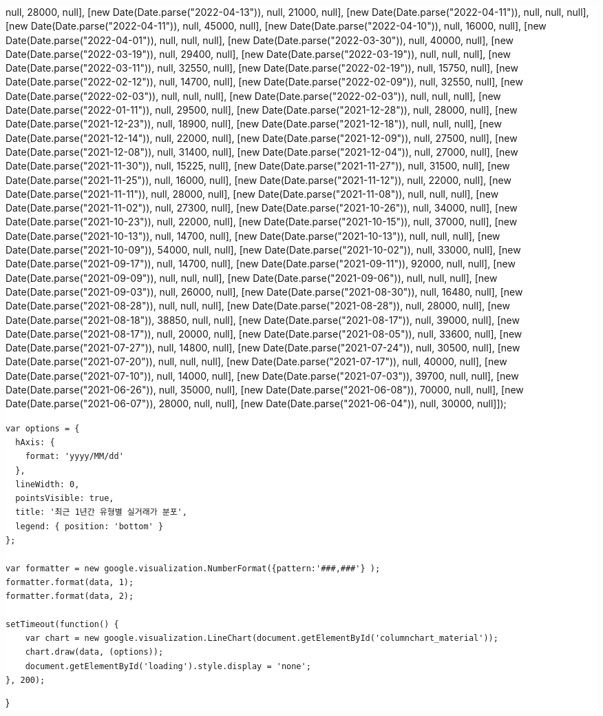 null, 28000, null], [new Date(Date.parse("2022-04-13")), null, 21000, null], [new Date(Date.parse("2022-04-11")), null, null, null], [new Date(Date.parse("2022-04-11")), null, 45000, null], [new Date(Date.parse("2022-04-10")), null, 16000, null], [new Date(Date.parse("2022-04-01")), null, null, null], [new Date(Date.parse("2022-03-30")), null, 40000, null], [new Date(Date.parse("2022-03-19")), null, 29400, null], [new Date(Date.parse("2022-03-19")), null, null, null], [new Date(Date.parse("2022-03-11")), null, 32550, null], [new Date(Date.parse("2022-02-19")), null, 15750, null], [new Date(Date.parse("2022-02-12")), null, 14700, null], [new Date(Date.parse("2022-02-09")), null, 32550, null], [new Date(Date.parse("2022-02-03")), null, null, null], [new Date(Date.parse("2022-02-03")), null, null, null], [new Date(Date.parse("2022-01-11")), null, 29500, null], [new Date(Date.parse("2021-12-28")), null, 28000, null], [new Date(Date.parse("2021-12-23")), null, 18900, null], [new Date(Date.parse("2021-12-18")), null, null, null], [new Date(Date.parse("2021-12-14")), null, 22000, null], [new Date(Date.parse("2021-12-09")), null, 27500, null], [new Date(Date.parse("2021-12-08")), null, 31400, null], [new Date(Date.parse("2021-12-04")), null, 27000, null], [new Date(Date.parse("2021-11-30")), null, 15225, null], [new Date(Date.parse("2021-11-27")), null, 31500, null], [new Date(Date.parse("2021-11-25")), null, 16000, null], [new Date(Date.parse("2021-11-12")), null, 22000, null], [new Date(Date.parse("2021-11-11")), null, 28000, null], [new Date(Date.parse("2021-11-08")), null, null, null], [new Date(Date.parse("2021-11-02")), null, 27300, null], [new Date(Date.parse("2021-10-26")), null, 34000, null], [new Date(Date.parse("2021-10-23")), null, 22000, null], [new Date(Date.parse("2021-10-15")), null, 37000, null], [new Date(Date.parse("2021-10-13")), null, 14700, null], [new Date(Date.parse("2021-10-13")), null, null, null], [new Date(Date.parse("2021-10-09")), 54000, null, null], [new Date(Date.parse("2021-10-02")), null, 33000, null], [new Date(Date.parse("2021-09-17")), null, 14700, null], [new Date(Date.parse("2021-09-11")), 92000, null, null], [new Date(Date.parse("2021-09-09")), null, null, null], [new Date(Date.parse("2021-09-06")), null, null, null], [new Date(Date.parse("2021-09-03")), null, 26000, null], [new Date(Date.parse("2021-08-30")), null, 16480, null], [new Date(Date.parse("2021-08-28")), null, null, null], [new Date(Date.parse("2021-08-28")), null, 28000, null], [new Date(Date.parse("2021-08-18")), 38850, null, null], [new Date(Date.parse("2021-08-17")), null, 39000, null], [new Date(Date.parse("2021-08-17")), null, 20000, null], [new Date(Date.parse("2021-08-05")), null, 33600, null], [new Date(Date.parse("2021-07-27")), null, 14800, null], [new Date(Date.parse("2021-07-24")), null, 30500, null], [new Date(Date.parse("2021-07-20")), null, null, null], [new Date(Date.parse("2021-07-17")), null, 40000, null], [new Date(Date.parse("2021-07-10")), null, 14000, null], [new Date(Date.parse("2021-07-03")), 39700, null, null], [new Date(Date.parse("2021-06-26")), null, 35000, null], [new Date(Date.parse("2021-06-08")), 70000, null, null], [new Date(Date.parse("2021-06-07")), 28000, null, null], [new Date(Date.parse("2021-06-04")), null, 30000, null]]);

    var options = {
      hAxis: {
        format: 'yyyy/MM/dd'
      },    
      lineWidth: 0,
      pointsVisible: true,    
      title: '최근 1년간 유형별 실거래가 분포',
      legend: { position: 'bottom' }
    };

    var formatter = new google.visualization.NumberFormat({pattern:'###,###'} );
    formatter.format(data, 1);
    formatter.format(data, 2);
    
    setTimeout(function() {
        var chart = new google.visualization.LineChart(document.getElementById('columnchart_material'));
        chart.draw(data, (options));
        document.getElementById('loading').style.display = 'none';
    }, 200);
  }
</script>
